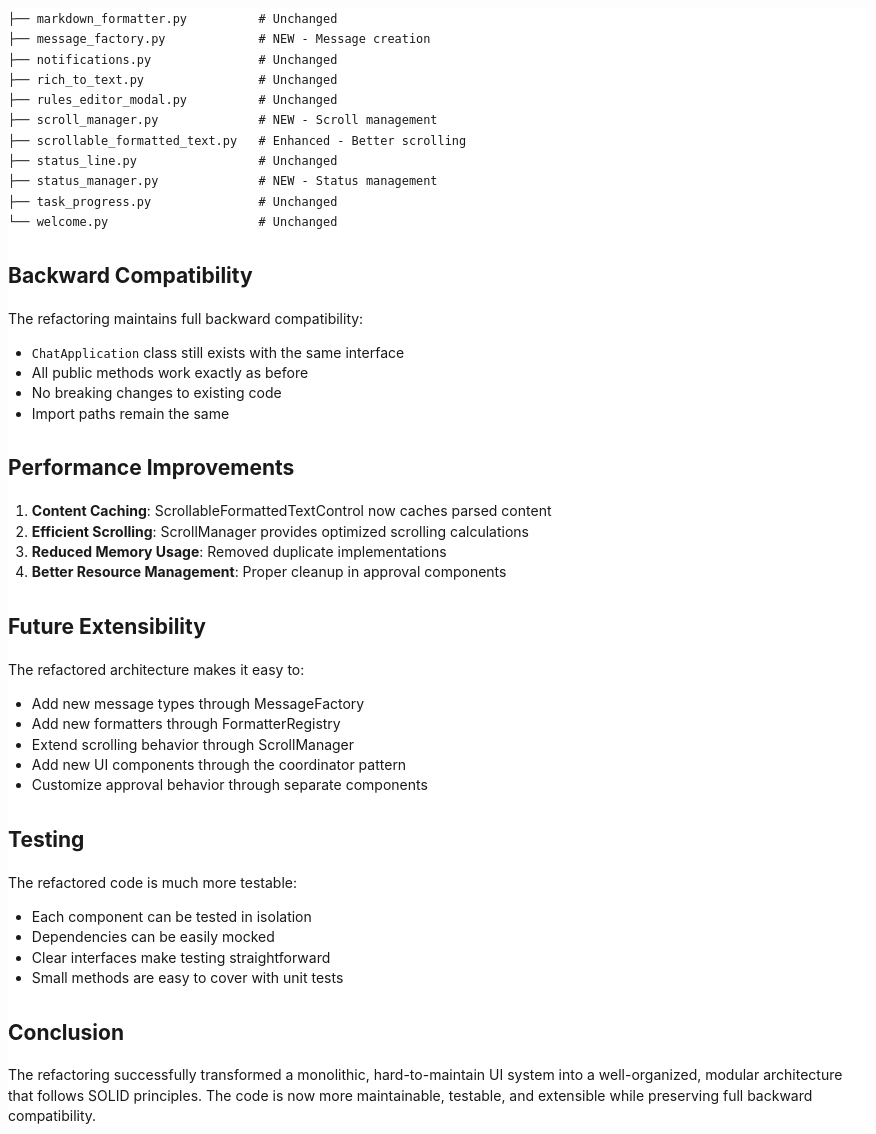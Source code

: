 ```
├── markdown_formatter.py          # Unchanged
├── message_factory.py             # NEW - Message creation
├── notifications.py               # Unchanged
├── rich_to_text.py                # Unchanged
├── rules_editor_modal.py          # Unchanged
├── scroll_manager.py              # NEW - Scroll management
├── scrollable_formatted_text.py   # Enhanced - Better scrolling
├── status_line.py                 # Unchanged
├── status_manager.py              # NEW - Status management
├── task_progress.py               # Unchanged
└── welcome.py                     # Unchanged
```

## Backward Compatibility

The refactoring maintains full backward compatibility:
- `ChatApplication` class still exists with the same interface
- All public methods work exactly as before
- No breaking changes to existing code
- Import paths remain the same

## Performance Improvements

1. **Content Caching**: ScrollableFormattedTextControl now caches parsed content
2. **Efficient Scrolling**: ScrollManager provides optimized scrolling calculations
3. **Reduced Memory Usage**: Removed duplicate implementations
4. **Better Resource Management**: Proper cleanup in approval components

## Future Extensibility

The refactored architecture makes it easy to:
- Add new message types through MessageFactory
- Add new formatters through FormatterRegistry
- Extend scrolling behavior through ScrollManager
- Add new UI components through the coordinator pattern
- Customize approval behavior through separate components

## Testing

The refactored code is much more testable:
- Each component can be tested in isolation
- Dependencies can be easily mocked
- Clear interfaces make testing straightforward
- Small methods are easy to cover with unit tests

## Conclusion

The refactoring successfully transformed a monolithic, hard-to-maintain UI system into a well-organized, modular architecture that follows SOLID principles. The code is now more maintainable, testable, and extensible while preserving full backward compatibility.